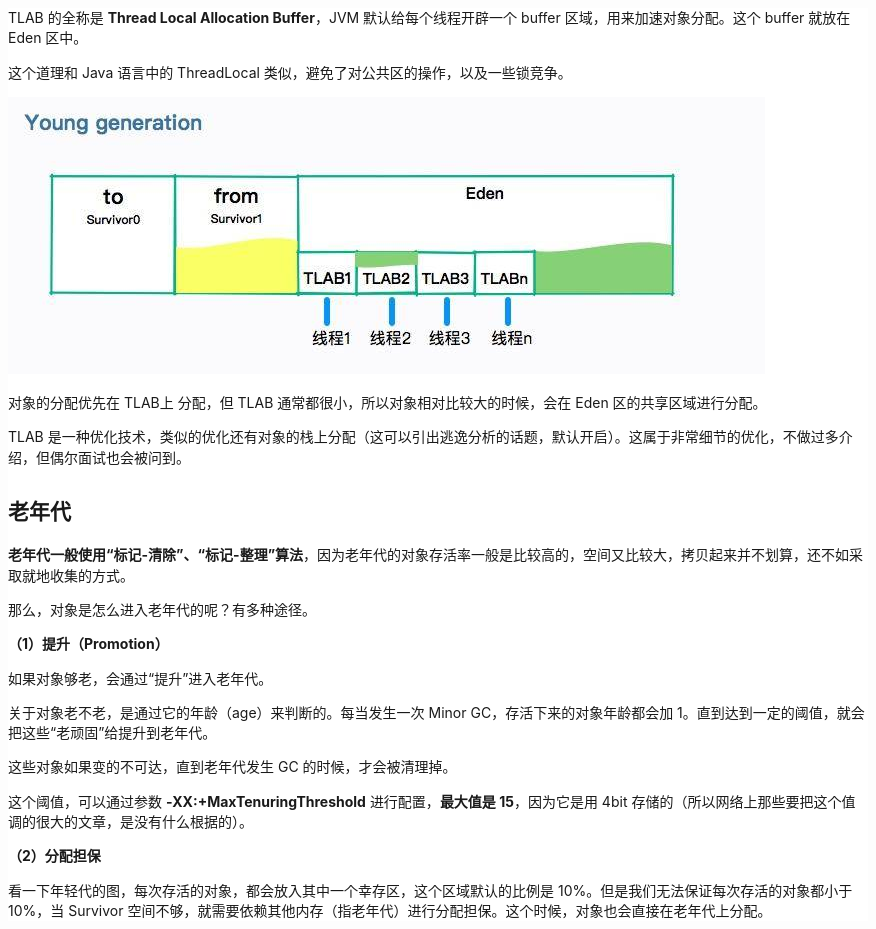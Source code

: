 

TLAB 的全称是 **Thread Local Allocation Buffer**，JVM 默认给每个线程开辟一个 buffer 区域，用来加速对象分配。这个 buffer 就放在 Eden 区中。

这个道理和 Java 语言中的 ThreadLocal 类似，避免了对公共区的操作，以及一些锁竞争。



![img](img/JVM垃圾回收-10.jpg)



对象的分配优先在 TLAB上 分配，但 TLAB 通常都很小，所以对象相对比较大的时候，会在 Eden 区的共享区域进行分配。



TLAB 是一种优化技术，类似的优化还有对象的栈上分配（这可以引出逃逸分析的话题，默认开启）。这属于非常细节的优化，不做过多介绍，但偶尔面试也会被问到。

## **老年代**

**老年代一般使用“标记-清除”、“标记-整理”算法**，因为老年代的对象存活率一般是比较高的，空间又比较大，拷贝起来并不划算，还不如采取就地收集的方式。



那么，对象是怎么进入老年代的呢？有多种途径。



**（1）提升（Promotion）**

如果对象够老，会通过“提升”进入老年代。



关于对象老不老，是通过它的年龄（age）来判断的。每当发生一次 Minor GC，存活下来的对象年龄都会加 1。直到达到一定的阈值，就会把这些“老顽固”给提升到老年代。



这些对象如果变的不可达，直到老年代发生 GC 的时候，才会被清理掉。



这个阈值，可以通过参数 **‐XX:+MaxTenuringThreshold** 进行配置，**最大值是 15**，因为它是用 4bit 存储的（所以网络上那些要把这个值调的很大的文章，是没有什么根据的）。



**（2）分配担保**

看一下年轻代的图，每次存活的对象，都会放入其中一个幸存区，这个区域默认的比例是 10%。但是我们无法保证每次存活的对象都小于 10%，当 Survivor 空间不够，就需要依赖其他内存（指老年代）进行分配担保。这个时候，对象也会直接在老年代上分配。
